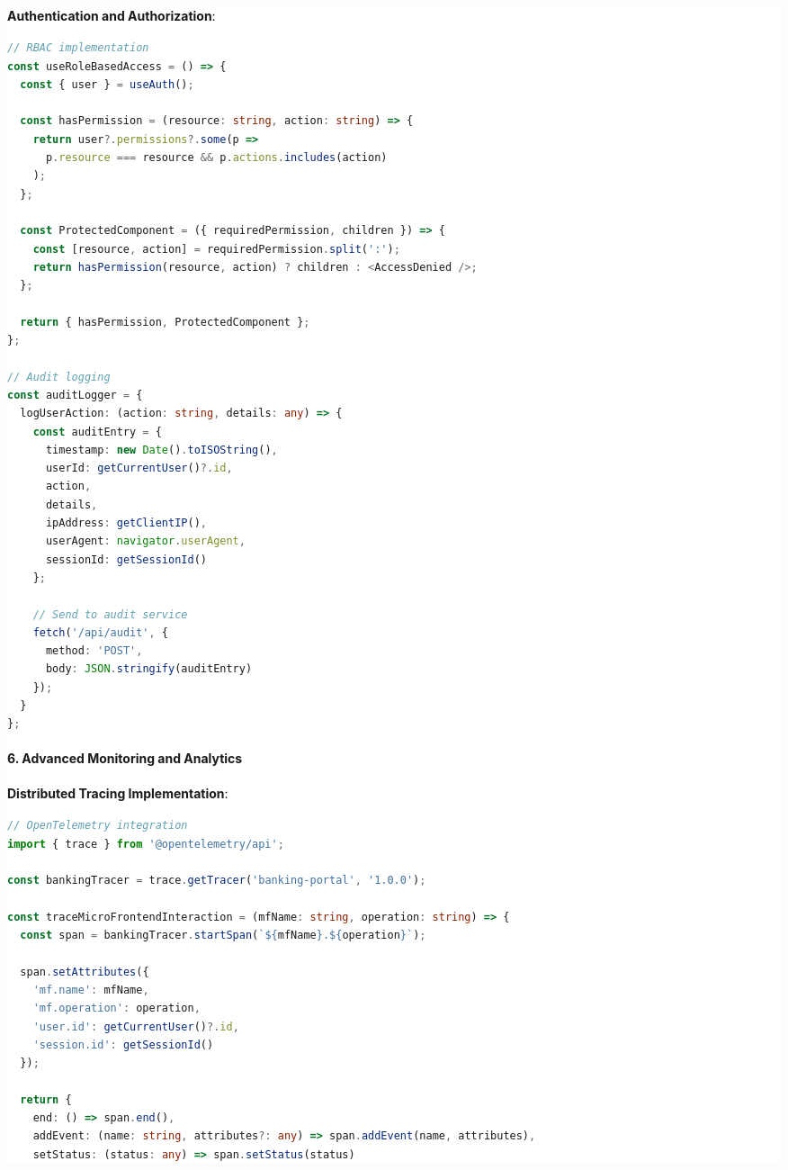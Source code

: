 **Authentication and Authorization**:
```typescript
// RBAC implementation
const useRoleBasedAccess = () => {
  const { user } = useAuth();

  const hasPermission = (resource: string, action: string) => {
    return user?.permissions?.some(p =>
      p.resource === resource && p.actions.includes(action)
    );
  };

  const ProtectedComponent = ({ requiredPermission, children }) => {
    const [resource, action] = requiredPermission.split(':');
    return hasPermission(resource, action) ? children : <AccessDenied />;
  };

  return { hasPermission, ProtectedComponent };
};

// Audit logging
const auditLogger = {
  logUserAction: (action: string, details: any) => {
    const auditEntry = {
      timestamp: new Date().toISOString(),
      userId: getCurrentUser()?.id,
      action,
      details,
      ipAddress: getClientIP(),
      userAgent: navigator.userAgent,
      sessionId: getSessionId()
    };

    // Send to audit service
    fetch('/api/audit', {
      method: 'POST',
      body: JSON.stringify(auditEntry)
    });
  }
};
```

#### 6. **Advanced Monitoring and Analytics**

**Distributed Tracing Implementation**:
```typescript
// OpenTelemetry integration
import { trace } from '@opentelemetry/api';

const bankingTracer = trace.getTracer('banking-portal', '1.0.0');

const traceMicroFrontendInteraction = (mfName: string, operation: string) => {
  const span = bankingTracer.startSpan(`${mfName}.${operation}`);

  span.setAttributes({
    'mf.name': mfName,
    'mf.operation': operation,
    'user.id': getCurrentUser()?.id,
    'session.id': getSessionId()
  });

  return {
    end: () => span.end(),
    addEvent: (name: string, attributes?: any) => span.addEvent(name, attributes),
    setStatus: (status: any) => span.setStatus(status)
```